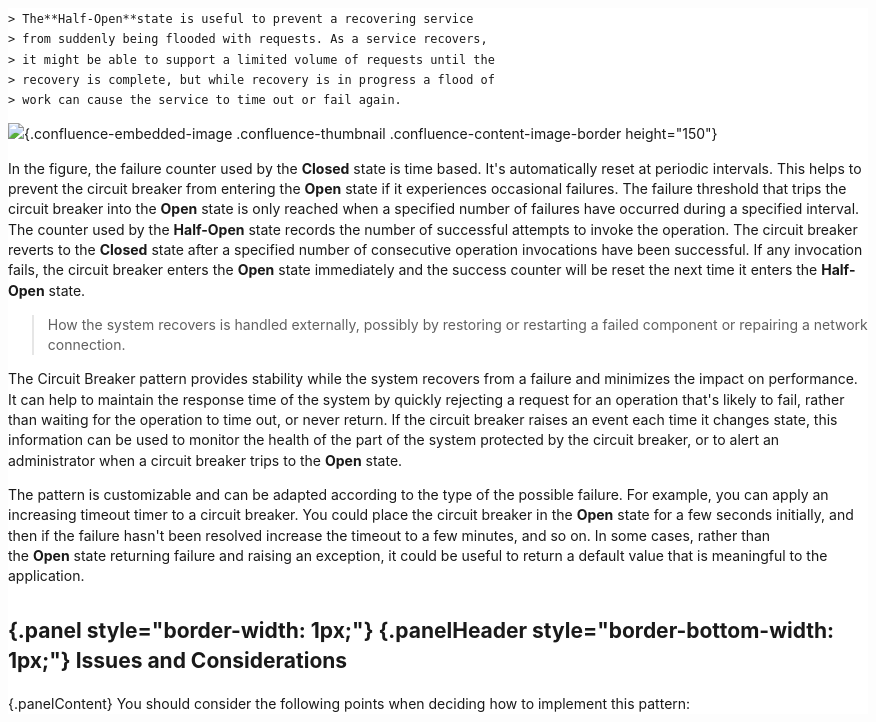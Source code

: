     > The**Half-Open**state is useful to prevent a recovering service
    > from suddenly being flooded with requests. As a service recovers,
    > it might be able to support a limited volume of requests until the
    > recovery is complete, but while recovery is in progress a flood of
    > work can cause the service to time out or fail again.

![](attachments/463533311/463533310.png){.confluence-embedded-image
.confluence-thumbnail .confluence-content-image-border height="150"}

In the figure, the failure counter used by the **Closed** state is time
based. It\'s automatically reset at periodic intervals. This helps to
prevent the circuit breaker from entering the **Open** state if it
experiences occasional failures. The failure threshold that trips the
circuit breaker into the **Open** state is only reached when a specified
number of failures have occurred during a specified interval. The
counter used by the **Half-Open** state records the number of successful
attempts to invoke the operation. The circuit breaker reverts to
the **Closed** state after a specified number of consecutive operation
invocations have been successful. If any invocation fails, the circuit
breaker enters the **Open** state immediately and the success counter
will be reset the next time it enters the **Half-Open** state.

> How the system recovers is handled externally, possibly by restoring
> or restarting a failed component or repairing a network connection.

The Circuit Breaker pattern provides stability while the system recovers
from a failure and minimizes the impact on performance. It can help to
maintain the response time of the system by quickly rejecting a request
for an operation that\'s likely to fail, rather than waiting for the
operation to time out, or never return. If the circuit breaker raises an
event each time it changes state, this information can be used to
monitor the health of the part of the system protected by the circuit
breaker, or to alert an administrator when a circuit breaker trips to
the **Open** state.

The pattern is customizable and can be adapted according to the type of
the possible failure. For example, you can apply an increasing timeout
timer to a circuit breaker. You could place the circuit breaker in
the **Open** state for a few seconds initially, and then if the failure
hasn\'t been resolved increase the timeout to a few minutes, and so on.
In some cases, rather than the **Open** state returning failure and
raising an exception, it could be useful to return a default value that
is meaningful to the application.



 {.panel style="border-width: 1px;"}
 {.panelHeader style="border-bottom-width: 1px;"}
Issues and Considerations
-------------------------


 {.panelContent}
You should consider the following points when deciding how to implement
this pattern:
